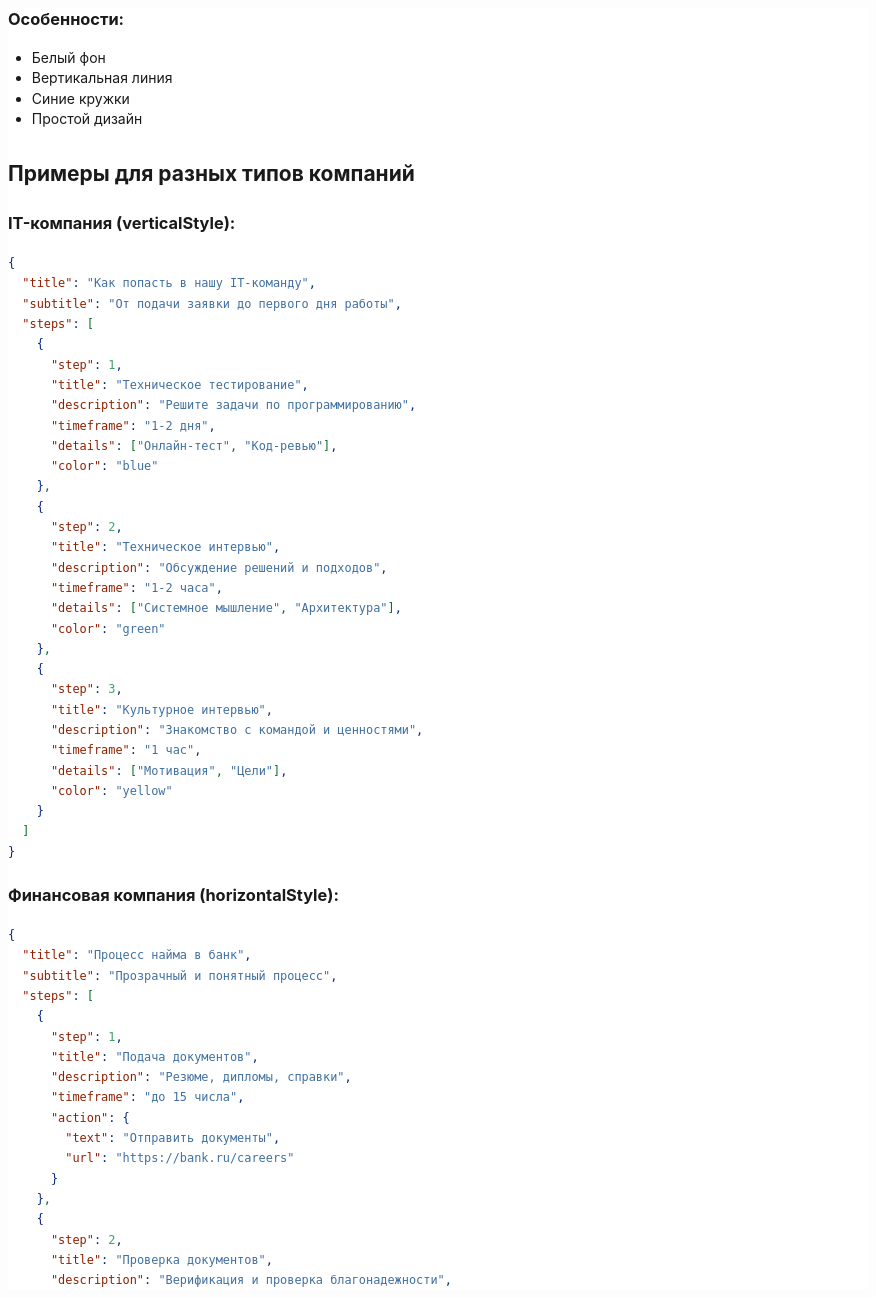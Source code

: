 ### Особенности:
- Белый фон
- Вертикальная линия
- Синие кружки
- Простой дизайн

## Примеры для разных типов компаний

### IT-компания (verticalStyle):
```json
{
  "title": "Как попасть в нашу IT-команду",
  "subtitle": "От подачи заявки до первого дня работы",
  "steps": [
    {
      "step": 1,
      "title": "Техническое тестирование",
      "description": "Решите задачи по программированию",
      "timeframe": "1-2 дня",
      "details": ["Онлайн-тест", "Код-ревью"],
      "color": "blue"
    },
    {
      "step": 2,
      "title": "Техническое интервью",
      "description": "Обсуждение решений и подходов",
      "timeframe": "1-2 часа",
      "details": ["Системное мышление", "Архитектура"],
      "color": "green"
    },
    {
      "step": 3,
      "title": "Культурное интервью",
      "description": "Знакомство с командой и ценностями",
      "timeframe": "1 час",
      "details": ["Мотивация", "Цели"],
      "color": "yellow"
    }
  ]
}
```

### Финансовая компания (horizontalStyle):
```json
{
  "title": "Процесс найма в банк",
  "subtitle": "Прозрачный и понятный процесс",
  "steps": [
    {
      "step": 1,
      "title": "Подача документов",
      "description": "Резюме, дипломы, справки",
      "timeframe": "до 15 числа",
      "action": {
        "text": "Отправить документы",
        "url": "https://bank.ru/careers"
      }
    },
    {
      "step": 2,
      "title": "Проверка документов",
      "description": "Верификация и проверка благонадежности",
```